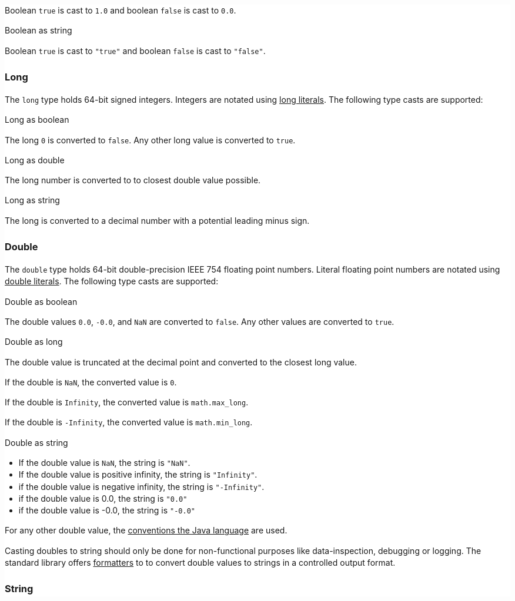 Boolean `true` is cast to `1.0` and boolean `false` is cast to `0.0`.

Boolean as string

Boolean `true` is cast to `"true"` and boolean `false` is cast to `"false"`.

### Long

The `long` type holds 64-bit signed integers. Integers are notated using [long literals](#long-literals). The following type casts are supported:

Long as boolean

The long `0` is converted to `false`. Any other long value is converted to `true`.

Long as double

The long number is converted to to closest double value possible.

Long as string

The long is converted to a decimal number with a potential leading minus sign.

### Double

The `double` type holds 64-bit double-precision IEEE 754 floating point numbers. Literal floating point numbers are notated using [double literals](#double-literals). The following type casts are supported:

Double as boolean

The double values `0.0`,  `-0.0`, and `NaN` are converted to `false`. Any other values are converted to `true`.

Double as long

The double value is truncated at the decimal point and converted to the closest long value.

If the double is `NaN`, the converted value is `0`.

If the double is `Infinity`, the converted value is `math.max_long`.

If the double is `-Infinity`, the converted value is `math.min_long`.

Double as string

- If the double value is `NaN`, the string is `"NaN"`.
- If the double value is positive infinity, the string is `"Infinity"`.
- if the double value is negative infinity, the string is `"-Infinity"`.
- if the double value is 0.0, the string is `"0.0"`
- if the double value is -0.0, the string is `"-0.0"`

For any other double value, the [conventions the Java language](https://docs.oracle.com/javase/8/docs/api/java/lang/Double.html#toString-double-) are used.

Casting doubles to string should only be done for non-functional purposes like data-inspection, debugging or logging. The standard library offers [formatters](/modules/std.html#formatter-1) to to convert double values to strings in a controlled output format.

### String
